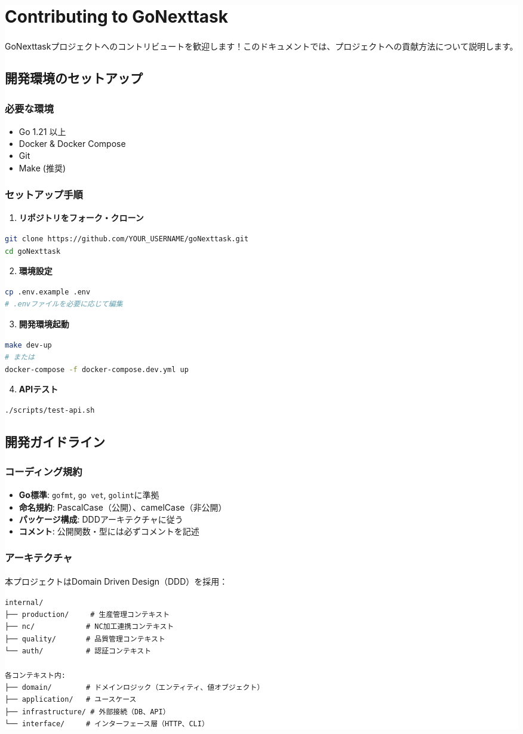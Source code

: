 # Contributing to GoNexttask

GoNexttaskプロジェクトへのコントリビュートを歓迎します！このドキュメントでは、プロジェクトへの貢献方法について説明します。

## 開発環境のセットアップ

### 必要な環境

- Go 1.21 以上
- Docker & Docker Compose
- Git
- Make (推奨)

### セットアップ手順

1. **リポジトリをフォーク・クローン**
```bash
git clone https://github.com/YOUR_USERNAME/goNexttask.git
cd goNexttask
```

2. **環境設定**
```bash
cp .env.example .env
# .envファイルを必要に応じて編集
```

3. **開発環境起動**
```bash
make dev-up
# または
docker-compose -f docker-compose.dev.yml up
```

4. **APIテスト**
```bash
./scripts/test-api.sh
```

## 開発ガイドライン

### コーディング規約

- **Go標準**: `gofmt`, `go vet`, `golint`に準拠
- **命名規約**: PascalCase（公開）、camelCase（非公開）
- **パッケージ構成**: DDDアーキテクチャに従う
- **コメント**: 公開関数・型には必ずコメントを記述

### アーキテクチャ

本プロジェクトはDomain Driven Design（DDD）を採用：

```
internal/
├── production/     # 生産管理コンテキスト
├── nc/            # NC加工連携コンテキスト
├── quality/       # 品質管理コンテキスト
└── auth/          # 認証コンテキスト

各コンテキスト内:
├── domain/        # ドメインロジック（エンティティ、値オブジェクト）
├── application/   # ユースケース
├── infrastructure/ # 外部接続（DB、API）
└── interface/     # インターフェース層（HTTP、CLI）
```
